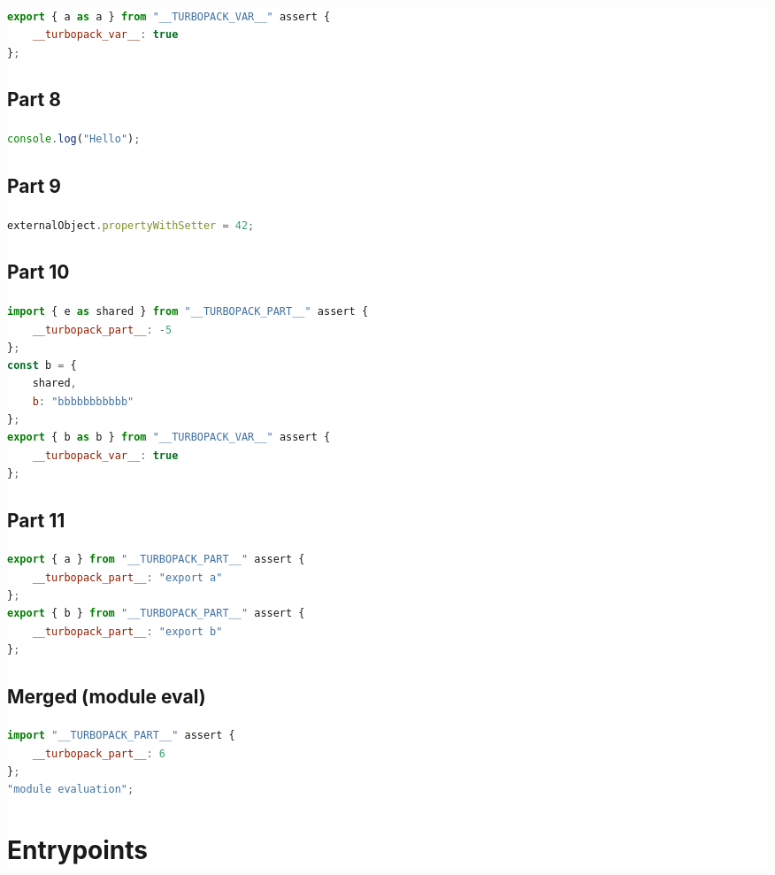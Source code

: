 ```js
export { a as a } from "__TURBOPACK_VAR__" assert {
    __turbopack_var__: true
};

```
## Part 8
```js
console.log("Hello");

```
## Part 9
```js
externalObject.propertyWithSetter = 42;

```
## Part 10
```js
import { e as shared } from "__TURBOPACK_PART__" assert {
    __turbopack_part__: -5
};
const b = {
    shared,
    b: "bbbbbbbbbbb"
};
export { b as b } from "__TURBOPACK_VAR__" assert {
    __turbopack_var__: true
};

```
## Part 11
```js
export { a } from "__TURBOPACK_PART__" assert {
    __turbopack_part__: "export a"
};
export { b } from "__TURBOPACK_PART__" assert {
    __turbopack_part__: "export b"
};

```
## Merged (module eval)
```js
import "__TURBOPACK_PART__" assert {
    __turbopack_part__: 6
};
"module evaluation";

```
# Entrypoints
